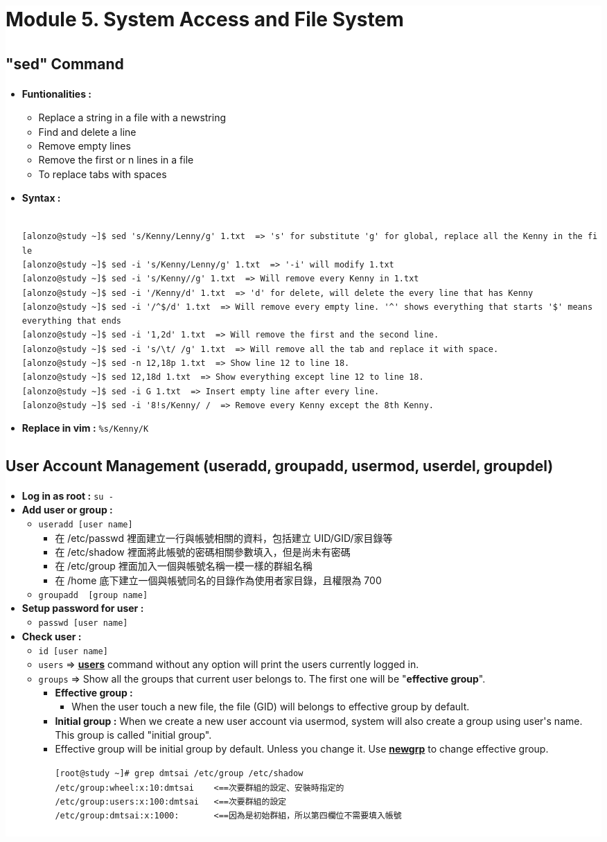 # Module **5.**  System Access and File System

## "sed" Command
* __Funtionalities :__
  * Replace a string in a file with a newstring
  * Find and delete a line
  * Remove empty lines
  * Remove the first or n lines in a file
  * To replace tabs with spaces
  
* __Syntax :__ <br></br>
    ```console
    [alonzo@study ~]$ sed 's/Kenny/Lenny/g' 1.txt  => 's' for substitute 'g' for global, replace all the Kenny in the file
    [alonzo@study ~]$ sed -i 's/Kenny/Lenny/g' 1.txt  => '-i' will modify 1.txt
    [alonzo@study ~]$ sed -i 's/Kenny//g' 1.txt  => Will remove every Kenny in 1.txt
    [alonzo@study ~]$ sed -i '/Kenny/d' 1.txt  => 'd' for delete, will delete the every line that has Kenny
    [alonzo@study ~]$ sed -i '/^$/d' 1.txt  => Will remove every empty line. '^' shows everything that starts '$' means everything that ends
    [alonzo@study ~]$ sed -i '1,2d' 1.txt  => Will remove the first and the second line.
    [alonzo@study ~]$ sed -i 's/\t/ /g' 1.txt  => Will remove all the tab and replace it with space.
    [alonzo@study ~]$ sed -n 12,18p 1.txt  => Show line 12 to line 18.
    [alonzo@study ~]$ sed 12,18d 1.txt  => Show everything except line 12 to line 18.
    [alonzo@study ~]$ sed -i G 1.txt  => Insert empty line after every line.
    [alonzo@study ~]$ sed -i '8!s/Kenny/ /  => Remove every Kenny except the 8th Kenny.
    ```
* __Replace in vim :__  `%s/Kenny/K`

## User Account Management (useradd, groupadd, usermod, userdel, groupdel)
* __Log in as root :__ `su -`
* __Add user or group :__
  * `useradd [user name]`
    * 在 /etc/passwd 裡面建立一行與帳號相關的資料，包括建立 UID/GID/家目錄等
    * 在 /etc/shadow 裡面將此帳號的密碼相關參數填入，但是尚未有密碼
    * 在 /etc/group 裡面加入一個與帳號名稱一模一樣的群組名稱
    * 在 /home 底下建立一個與帳號同名的目錄作為使用者家目錄，且權限為 700
  * `groupadd  [group name]`
* __Setup password for user :__
  * `passwd [user name]`
* __Check user :__
  * `id [user name]`
  * `users` => [__users__][0] command without any option will print the users currently logged in.
  * `groups` => Show all the groups that current user belongs to. The first one will be "__effective group__".
    * __Effective group :__ 
      * When the user touch a new file, the file (GID) will belongs to effective group by default.
    * __Initial group :__ When we create a new user account via usermod, system will also create a group using user's name. This group is called "initial group".
    * Effective group will be initial group by default. Unless you change it. Use [__newgrp__][1] to change effective group.
      ```console
      [root@study ~]# grep dmtsai /etc/group /etc/shadow
      /etc/group:wheel:x:10:dmtsai    <==次要群組的設定、安裝時指定的
      /etc/group:users:x:100:dmtsai   <==次要群組的設定
      /etc/group:dmtsai:x:1000:       <==因為是初始群組，所以第四欄位不需要填入帳號
      

[0]: https://www.geeksforgeeks.org/users-command-in-linux-with-examples/
[1]: http://linux.vbird.org/linux_basic/0410accountmanager.php#newgrp
[3]: http://linux.vbird.org/linux_basic/0560daemons.php#daemon